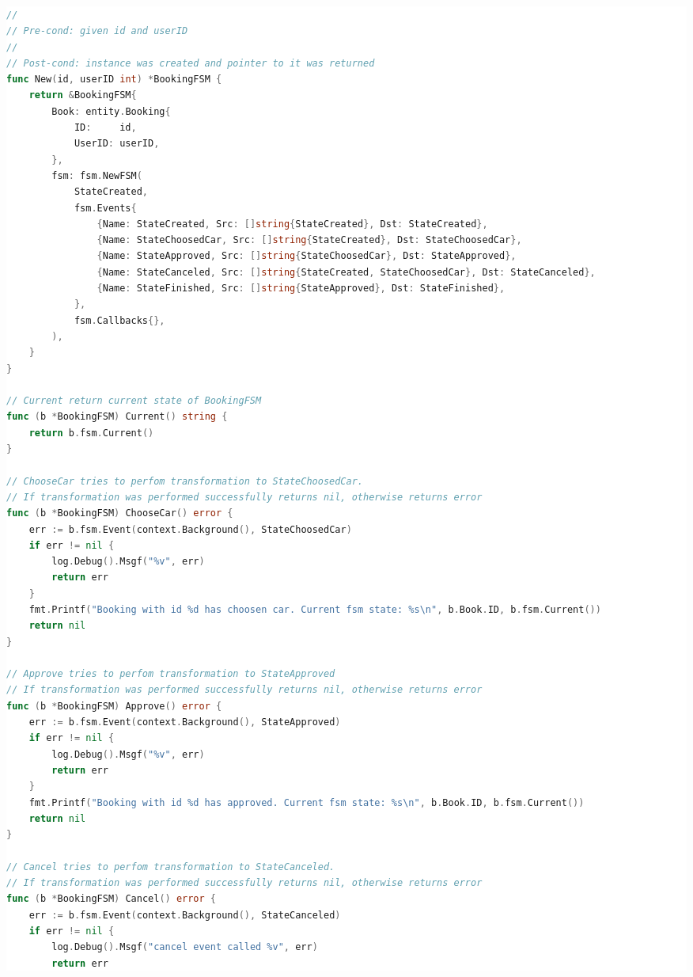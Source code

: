 ```go
//
// Pre-cond: given id and userID
//
// Post-cond: instance was created and pointer to it was returned
func New(id, userID int) *BookingFSM {
	return &BookingFSM{
		Book: entity.Booking{
			ID:     id,
			UserID: userID,
		},
		fsm: fsm.NewFSM(
			StateCreated,
			fsm.Events{
				{Name: StateCreated, Src: []string{StateCreated}, Dst: StateCreated},
				{Name: StateChoosedCar, Src: []string{StateCreated}, Dst: StateChoosedCar},
				{Name: StateApproved, Src: []string{StateChoosedCar}, Dst: StateApproved},
				{Name: StateCanceled, Src: []string{StateCreated, StateChoosedCar}, Dst: StateCanceled},
				{Name: StateFinished, Src: []string{StateApproved}, Dst: StateFinished},
			},
			fsm.Callbacks{},
		),
	}
}

// Current return current state of BookingFSM
func (b *BookingFSM) Current() string {
	return b.fsm.Current()
}

// ChooseCar tries to perfom transformation to StateChoosedCar.
// If transformation was performed successfully returns nil, otherwise returns error
func (b *BookingFSM) ChooseCar() error {
	err := b.fsm.Event(context.Background(), StateChoosedCar)
	if err != nil {
		log.Debug().Msgf("%v", err)
		return err
	}
	fmt.Printf("Booking with id %d has choosen car. Current fsm state: %s\n", b.Book.ID, b.fsm.Current())
	return nil
}

// Approve tries to perfom transformation to StateApproved
// If transformation was performed successfully returns nil, otherwise returns error
func (b *BookingFSM) Approve() error {
	err := b.fsm.Event(context.Background(), StateApproved)
	if err != nil {
		log.Debug().Msgf("%v", err)
		return err
	}
	fmt.Printf("Booking with id %d has approved. Current fsm state: %s\n", b.Book.ID, b.fsm.Current())
	return nil
}

// Cancel tries to perfom transformation to StateCanceled.
// If transformation was performed successfully returns nil, otherwise returns error
func (b *BookingFSM) Cancel() error {
	err := b.fsm.Event(context.Background(), StateCanceled)
	if err != nil {
		log.Debug().Msgf("cancel event called %v", err)
		return err
```